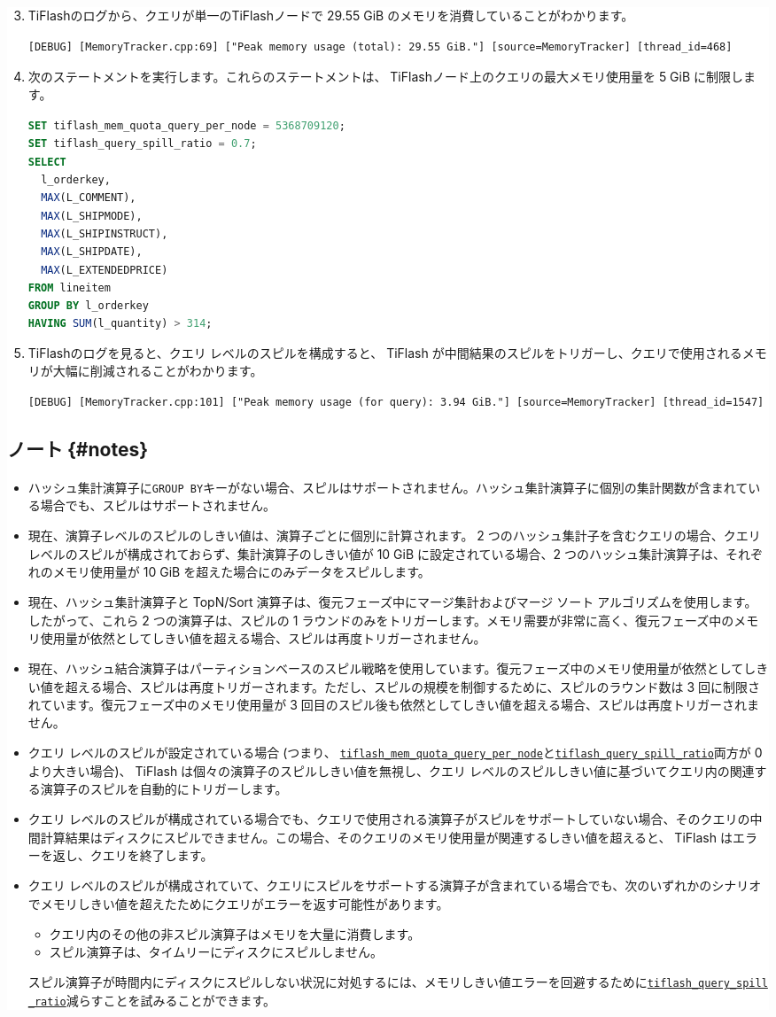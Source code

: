 3.  TiFlashのログから、クエリが単一のTiFlashノードで 29.55 GiB のメモリを消費していることがわかります。

        [DEBUG] [MemoryTracker.cpp:69] ["Peak memory usage (total): 29.55 GiB."] [source=MemoryTracker] [thread_id=468]

4.  次のステートメントを実行します。これらのステートメントは、 TiFlashノード上のクエリの最大メモリ使用量を 5 GiB に制限します。

    ```sql
    SET tiflash_mem_quota_query_per_node = 5368709120;
    SET tiflash_query_spill_ratio = 0.7;
    SELECT
      l_orderkey,
      MAX(L_COMMENT),
      MAX(L_SHIPMODE),
      MAX(L_SHIPINSTRUCT),
      MAX(L_SHIPDATE),
      MAX(L_EXTENDEDPRICE)
    FROM lineitem
    GROUP BY l_orderkey
    HAVING SUM(l_quantity) > 314;
    ```

5.  TiFlashのログを見ると、クエリ レベルのスピルを構成すると、 TiFlash が中間結果のスピルをトリガーし、クエリで使用されるメモリが大幅に削減されることがわかります。

        [DEBUG] [MemoryTracker.cpp:101] ["Peak memory usage (for query): 3.94 GiB."] [source=MemoryTracker] [thread_id=1547]

## ノート {#notes}

-   ハッシュ集計演算子に`GROUP BY`キーがない場合、スピルはサポートされません。ハッシュ集計演算子に個別の集計関数が含まれている場合でも、スピルはサポートされません。
-   現在、演算子レベルのスピルのしきい値は、演算子ごとに個別に計算されます。 2 つのハッシュ集計子を含むクエリの場合、クエリレベルのスピルが構成されておらず、集計演算子のしきい値が 10 GiB に設定されている場合、2 つのハッシュ集計演算子は、それぞれのメモリ使用量が 10 GiB を超えた場合にのみデータをスピルします。
-   現在、ハッシュ集計演算子と TopN/Sort 演算子は、復元フェーズ中にマージ集計およびマージ ソート アルゴリズムを使用します。したがって、これら 2 つの演算子は、スピルの 1 ラウンドのみをトリガーします。メモリ需要が非常に高く、復元フェーズ中のメモリ使用量が依然としてしきい値を超える場合、スピルは再度トリガーされません。
-   現在、ハッシュ結合演算子はパーティションベースのスピル戦略を使用しています。復元フェーズ中のメモリ使用量が依然としてしきい値を超える場合、スピルは再度トリガーされます。ただし、スピルの規模を制御するために、スピルのラウンド数は 3 回に制限されています。復元フェーズ中のメモリ使用量が 3 回目のスピル後も依然としてしきい値を超える場合、スピルは再度トリガーされません。
-   クエリ レベルのスピルが設定されている場合 (つまり、 [`tiflash_mem_quota_query_per_node`](/system-variables.md#tiflash_mem_quota_query_per_node-new-in-v740)と[`tiflash_query_spill_ratio`](/system-variables.md#tiflash_query_spill_ratio-new-in-v740)両方が 0 より大きい場合)、 TiFlash は個々の演算子のスピルしきい値を無視し、クエリ レベルのスピルしきい値に基づいてクエリ内の関連する演算子のスピルを自動的にトリガーします。
-   クエリ レベルのスピルが構成されている場合でも、クエリで使用される演算子がスピルをサポートしていない場合、そのクエリの中間計算結果はディスクにスピルできません。この場合、そのクエリのメモリ使用量が関連するしきい値を超えると、 TiFlash はエラーを返し、クエリを終了します。
-   クエリ レベルのスピルが構成されていて、クエリにスピルをサポートする演算子が含まれている場合でも、次のいずれかのシナリオでメモリしきい値を超えたためにクエリがエラーを返す可能性があります。

    -   クエリ内のその他の非スピル演算子はメモリを大量に消費します。
    -   スピル演算子は、タイムリーにディスクにスピルしません。

    スピル演算子が時間内にディスクにスピルしない状況に対処するには、メモリしきい値エラーを回避するために[`tiflash_query_spill_ratio`](/system-variables.md#tiflash_query_spill_ratio-new-in-v740)減らすことを試みることができます。
